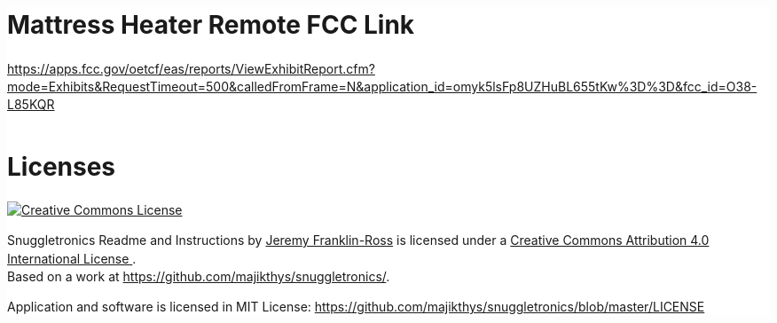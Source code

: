 

# Mattress Heater Remote FCC Link
https://apps.fcc.gov/oetcf/eas/reports/ViewExhibitReport.cfm?mode=Exhibits&RequestTimeout=500&calledFromFrame=N&application_id=omyk5lsFp8UZHuBL655tKw%3D%3D&fcc_id=O38-L85KQR



# Licenses

<a rel="license" href="http://creativecommons.org/licenses/by/4.0/">
    <img alt="Creative Commons License" style="border-width:0" src="https://i.creativecommons.org/l/by/4.0/80x15.png"/>
</a>
<br/>

Snuggletronics Readme and Instructions
by <a href="https://github.com/majikthys"> Jeremy Franklin-Ross</a> is licensed under a <a rel="license" href="http://creativecommons.org/licenses/by/4.0/">  Creative Commons Attribution 4.0 International License </a>.<br/>
Based on a work at <a href="https://github.com/majikthys/snuggletronics/blob/master/README.md" rel="dct:source"> https://github.com/majikthys/snuggletronics/</a>.<br/>

Application and software is licensed in MIT License: <a href="https://github.com/majikthys/snuggletronics/blob/master/LICENSE">
    https://github.com/majikthys/snuggletronics/blob/master/LICENSE</a>

